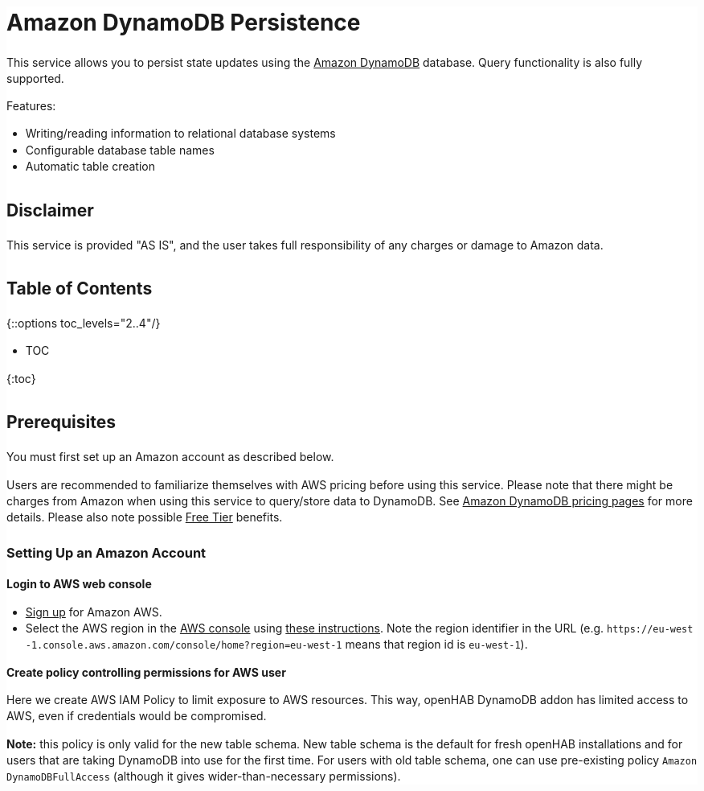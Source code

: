 # Amazon DynamoDB Persistence

This service allows you to persist state updates using the [Amazon DynamoDB](https://aws.amazon.com/dynamodb/) database.
Query functionality is also fully supported.

Features:

* Writing/reading information to relational database systems
* Configurable database table names
* Automatic table creation

## Disclaimer

This service is provided "AS IS", and the user takes full responsibility of any charges or damage to Amazon data.

## Table of Contents

{::options toc_levels="2..4"/}

- TOC

{:toc}

## Prerequisites

You must first set up an Amazon account as described below.

Users are recommended to familiarize themselves with AWS pricing before using this service.
Please note that there might be charges from Amazon when using this service to query/store data to DynamoDB.
See [Amazon DynamoDB pricing pages](https://aws.amazon.com/dynamodb/pricing/) for more details.
Please also note possible [Free Tier](https://aws.amazon.com/free/) benefits.

### Setting Up an Amazon Account


**Login to AWS web console**

* [Sign up](https://aws.amazon.com/) for Amazon AWS.
* Select the AWS region in the [AWS console](https://console.aws.amazon.com/) using [these instructions](https://docs.aws.amazon.com/awsconsolehelpdocs/latest/gsg/getting-started.html#select-region). Note the region identifier in the URL (e.g. `https://eu-west-1.console.aws.amazon.com/console/home?region=eu-west-1` means that region id is `eu-west-1`).


**Create policy controlling permissions for AWS user**

Here we create AWS IAM Policy to limit exposure to AWS resources.
This way, openHAB DynamoDB addon has limited access to AWS, even if credentials would be compromised.

**Note:** this policy is only valid for the new table schema.
New table schema is the default for fresh openHAB installations and for users that are taking DynamoDB into use for the first time.
For users with old table schema, one can use pre-existing policy `AmazonDynamoDBFullAccess` (although it gives wider-than-necessary permissions).

